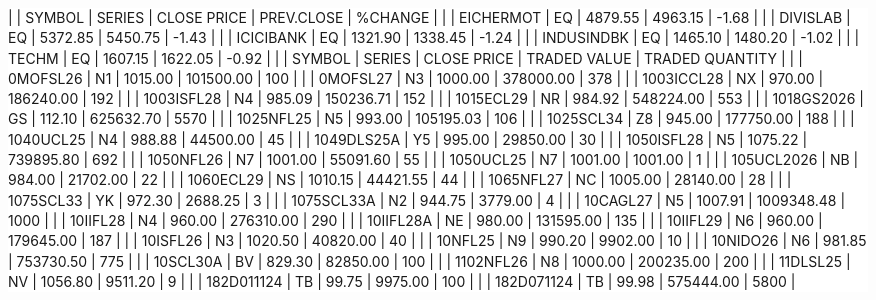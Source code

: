 |  | SYMBOL | SERIES | CLOSE PRICE | PREV.CLOSE | %CHANGE |
|  | EICHERMOT | EQ | 4879.55 | 4963.15 | -1.68 |
|  | DIVISLAB | EQ | 5372.85 | 5450.75 | -1.43 |
|  | ICICIBANK | EQ | 1321.90 | 1338.45 | -1.24 |
|  | INDUSINDBK | EQ | 1465.10 | 1480.20 | -1.02 |
|  | TECHM | EQ | 1607.15 | 1622.05 | -0.92 |
|  | SYMBOL | SERIES | CLOSE PRICE | TRADED VALUE | TRADED QUANTITY |
|  | 0MOFSL26 | N1 | 1015.00 | 101500.00 | 100 |
|  | 0MOFSL27 | N3 | 1000.00 | 378000.00 | 378 |
|  | 1003ICCL28 | NX | 970.00 | 186240.00 | 192 |
|  | 1003ISFL28 | N4 | 985.09 | 150236.71 | 152 |
|  | 1015ECL29 | NR | 984.92 | 548224.00 | 553 |
|  | 1018GS2026 | GS | 112.10 | 625632.70 | 5570 |
|  | 1025NFL25 | N5 | 993.00 | 105195.03 | 106 |
|  | 1025SCL34 | Z8 | 945.00 | 177750.00 | 188 |
|  | 1040UCL25 | N4 | 988.88 | 44500.00 | 45 |
|  | 1049DLS25A | Y5 | 995.00 | 29850.00 | 30 |
|  | 1050ISFL28 | N5 | 1075.22 | 739895.80 | 692 |
|  | 1050NFL26 | N7 | 1001.00 | 55091.60 | 55 |
|  | 1050UCL25 | N7 | 1001.00 | 1001.00 | 1 |
|  | 105UCL2026 | NB | 984.00 | 21702.00 | 22 |
|  | 1060ECL29 | NS | 1010.15 | 44421.55 | 44 |
|  | 1065NFL27 | NC | 1005.00 | 28140.00 | 28 |
|  | 1075SCL33 | YK | 972.30 | 2688.25 | 3 |
|  | 1075SCL33A | N2 | 944.75 | 3779.00 | 4 |
|  | 10CAGL27 | N5 | 1007.91 | 1009348.48 | 1000 |
|  | 10IIFL28 | N4 | 960.00 | 276310.00 | 290 |
|  | 10IIFL28A | NE | 980.00 | 131595.00 | 135 |
|  | 10IIFL29 | N6 | 960.00 | 179645.00 | 187 |
|  | 10ISFL26 | N3 | 1020.50 | 40820.00 | 40 |
|  | 10NFL25 | N9 | 990.20 | 9902.00 | 10 |
|  | 10NIDO26 | N6 | 981.85 | 753730.50 | 775 |
|  | 10SCL30A | BV | 829.30 | 82850.00 | 100 |
|  | 1102NFL26 | N8 | 1000.00 | 200235.00 | 200 |
|  | 11DLSL25 | NV | 1056.80 | 9511.20 | 9 |
|  | 182D011124 | TB | 99.75 | 9975.00 | 100 |
|  | 182D071124 | TB | 99.98 | 575444.00 | 5800 |